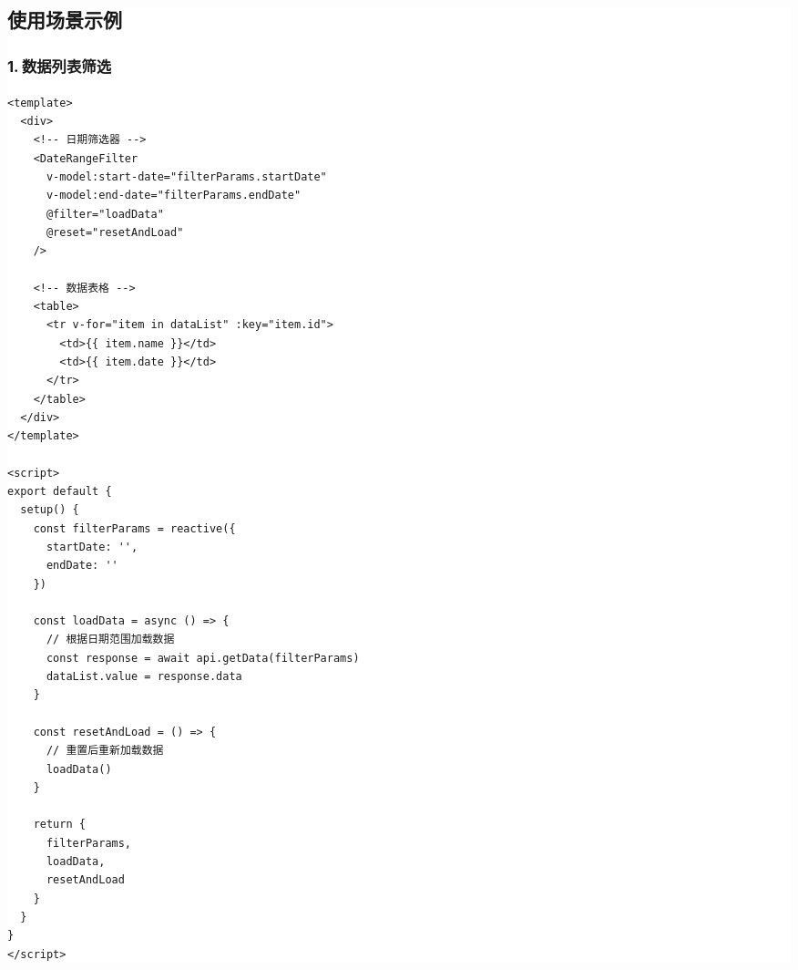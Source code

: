 ## 使用场景示例

### 1. 数据列表筛选

```vue
<template>
  <div>
    <!-- 日期筛选器 -->
    <DateRangeFilter 
      v-model:start-date="filterParams.startDate"
      v-model:end-date="filterParams.endDate"
      @filter="loadData"
      @reset="resetAndLoad"
    />
    
    <!-- 数据表格 -->
    <table>
      <tr v-for="item in dataList" :key="item.id">
        <td>{{ item.name }}</td>
        <td>{{ item.date }}</td>
      </tr>
    </table>
  </div>
</template>

<script>
export default {
  setup() {
    const filterParams = reactive({
      startDate: '',
      endDate: ''
    })
    
    const loadData = async () => {
      // 根据日期范围加载数据
      const response = await api.getData(filterParams)
      dataList.value = response.data
    }
    
    const resetAndLoad = () => {
      // 重置后重新加载数据
      loadData()
    }
    
    return {
      filterParams,
      loadData,
      resetAndLoad
    }
  }
}
</script>
```
